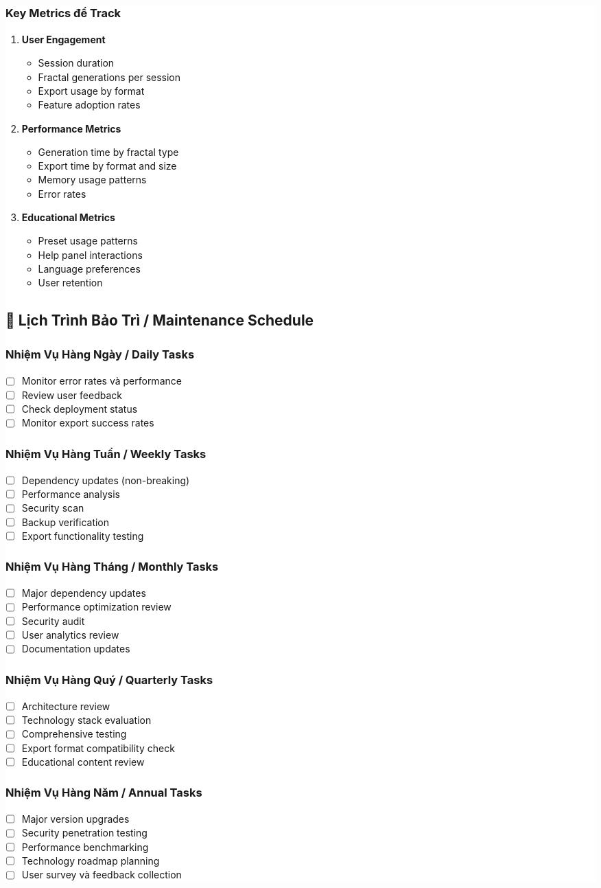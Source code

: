 ### Key Metrics để Track

1. **User Engagement**
   - Session duration
   - Fractal generations per session
   - Export usage by format
   - Feature adoption rates

2. **Performance Metrics**
   - Generation time by fractal type
   - Export time by format and size
   - Memory usage patterns
   - Error rates

3. **Educational Metrics**
   - Preset usage patterns
   - Help panel interactions
   - Language preferences
   - User retention

## 📝 Lịch Trình Bảo Trì / Maintenance Schedule

### Nhiệm Vụ Hàng Ngày / Daily Tasks
- [ ] Monitor error rates và performance
- [ ] Review user feedback
- [ ] Check deployment status
- [ ] Monitor export success rates

### Nhiệm Vụ Hàng Tuần / Weekly Tasks
- [ ] Dependency updates (non-breaking)
- [ ] Performance analysis
- [ ] Security scan
- [ ] Backup verification
- [ ] Export functionality testing

### Nhiệm Vụ Hàng Tháng / Monthly Tasks
- [ ] Major dependency updates
- [ ] Performance optimization review
- [ ] Security audit
- [ ] User analytics review
- [ ] Documentation updates

### Nhiệm Vụ Hàng Quý / Quarterly Tasks
- [ ] Architecture review
- [ ] Technology stack evaluation
- [ ] Comprehensive testing
- [ ] Export format compatibility check
- [ ] Educational content review

### Nhiệm Vụ Hàng Năm / Annual Tasks
- [ ] Major version upgrades
- [ ] Security penetration testing
- [ ] Performance benchmarking
- [ ] Technology roadmap planning
- [ ] User survey và feedback collection
